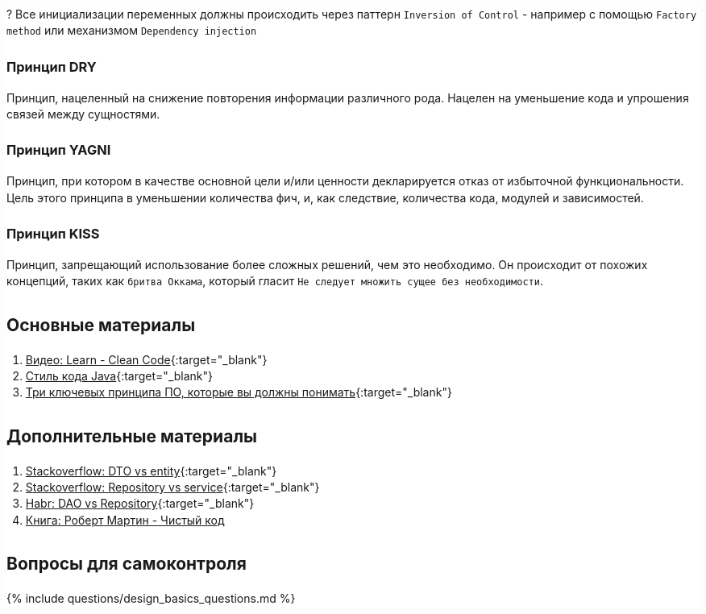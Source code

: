 ? Все инициализации переменных должны происходить через паттерн `Inversion of Control` - например с помощью `Factory 
method` или механизмом `Dependency injection` 

### Принцип DRY
Принцип, нацеленный на снижение повторения информации различного рода. Нацелен на уменьшение кода и упрошения связей между
сущностями.

### Принцип YAGNI
Принцип, при котором в качестве основной цели и/или ценности декларируется отказ от избыточной функциональности. Цель этого
принципа в уменьшении количества фич, и, как следствие, количества кода, модулей и зависимостей.

### Принцип KISS
Принцип, запрещающий использование более сложных решений, чем это необходимо. Он происходит от похожих концепций, таких как 
`бритва Оккама`, который гласит `Не следует множить сущее без необходимости`.

Основные материалы
---------------------
1. [Видео: Learn - Clean Code](https://learn.epam.com/detailsPage?id=1ad7fd02-311b-4b96-845d-599b177ad928){:target="_blank"}
1. [Стиль кода Java](https://github.com/lanit-tercom-school/grouplock/wiki/%D0%9A%D0%BE%D0%B4-%D1%81%D1%82%D0%B0%D0%B9%D0%BB-%D0%B4%D0%BB%D1%8F-%D1%8F%D0%B7%D1%8B%D0%BA%D0%B0-Java/){:target="_blank"}
1. [Три ключевых принципа ПО, которые вы должны понимать](https://habr.com/ru/post/144611/){:target="_blank"}

Дополнительные материалы
---------------------
1. [Stackoverflow: DTO vs entity](https://stackoverflow.com/questions/39397147/difference-between-entity-and-dto){:target="_blank"}
1. [Stackoverflow: Repository vs service](https://stackoverflow.com/questions/1440096/difference-between-repository-and-service){:target="_blank"}
1. [Habr: DAO vs Repository](https://habr.com/ru/post/263033/){:target="_blank"}
1. [Книга: Роберт Мартин - Чистый код](./books/Чистый%20Код%20(Роберт%20Мартин).djvu)

Вопросы для самоконтроля
---------------------

{% include questions/design_basics_questions.md %}
